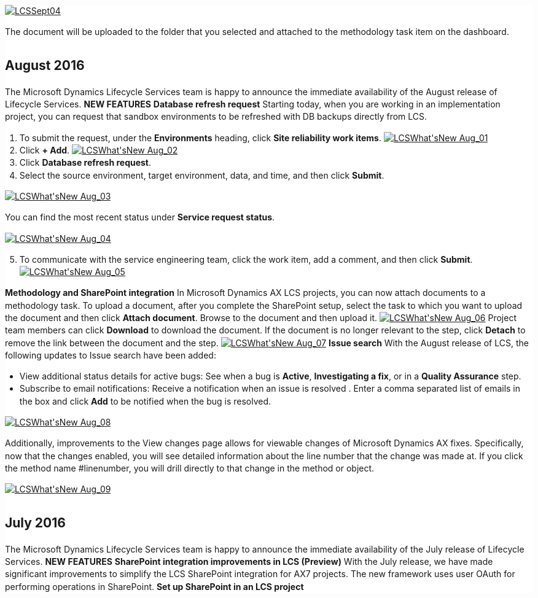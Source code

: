[![LCSSept04](./media/lcssept04.jpg)](./media/lcssept04.jpg) 

The document will be uploaded to the folder that you selected and attached to the methodology task item on the dashboard.

## August 2016
The Microsoft Dynamics Lifecycle Services team is happy to announce the immediate availability of the August release of Lifecycle Services. **NEW FEATURES** **Database refresh request** Starting today, when you are working in an implementation project, you can request that sandbox environments to be refreshed with DB backups directly from LCS.

1.  To submit the request, under the **Environments** heading, click **Site reliability work items**. 
[![LCSWhat'sNew Aug\_01](./media/lcswhatsnew-aug_01.jpg)](./media/lcswhatsnew-aug_01.jpg)
2.  Click **+ Add**. 
[![LCSWhat'sNew Aug\_02](./media/lcswhatsnew-aug_02.jpg)](./media/lcswhatsnew-aug_02.jpg)
3.  Click **Database refresh request**.
4.  Select the source environment, target environment, data, and time, and then click **Submit**. 

[![LCSWhat'sNew Aug\_03](./media/lcswhatsnew-aug_03.jpg)](./media/lcswhatsnew-aug_03.jpg) 

You can find the most recent status under **Service request status**.

[![LCSWhat'sNew Aug\_04](./media/lcswhatsnew-aug_04.jpg)](./media/lcswhatsnew-aug_04.jpg)

5.  To communicate with the service engineering team, click the work item, add a comment, and then click **Submit**. 
[![LCSWhat'sNew Aug\_05](./media/lcswhatsnew-aug_05.jpg)](./media/lcswhatsnew-aug_05.jpg)

**Methodology and SharePoint integration** In Microsoft Dynamics AX LCS projects, you can now attach documents to a methodology task. To upload a document, after you complete the SharePoint setup, select the task to which you want to upload the document and then click **Attach document**. Browse to the document and then upload it. 
[![LCSWhat'sNew Aug\_06](./media/lcswhatsnew-aug_06.jpg)](./media/lcswhatsnew-aug_06.jpg) 
Project team members can click **Download** to download the document. If the document is no longer relevant to the step, click **Detach** to remove the link between the document and the step. 
[![LCSWhat'sNew Aug\_07](./media/lcswhatsnew-aug_07.jpg)](./media/lcswhatsnew-aug_07.jpg) 
**Issue search** With the August release of LCS, the following updates to Issue search have been added:

-   View additional status details for active bugs: See when a bug is **Active**, **Investigating a fix**, or in a **Quality Assurance** step.
-   Subscribe to email notifications: Receive a notification when an issue is resolved . Enter a comma separated list of emails in the box and click **Add** to be notified when the bug is resolved. 

[![LCSWhat'sNew Aug\_08](./media/lcswhatsnew-aug_08-300x155.jpg)](./media/lcswhatsnew-aug_08.jpg) 

Additionally, improvements to the View changes page allows for viewable changes of Microsoft Dynamics AX fixes. Specifically, now that the changes enabled, you will see detailed information about the line number that the change was made at. If you click the method name \#linenumber, you will drill directly to that change in the method or object. 

[![LCSWhat'sNew Aug\_09](./media/lcswhatsnew-aug_09-300x49.jpg)](./media/lcswhatsnew-aug_09.jpg)


## July 2016
The Microsoft Dynamics Lifecycle Services team is happy to announce the immediate availability of the July release of Lifecycle Services. **NEW FEATURES** **SharePoint integration improvements in LCS (Preview)** With the July release, we have made significant improvements to simplify the LCS SharePoint integration for AX7 projects. The new framework uses user OAuth for performing operations in SharePoint. **Set up SharePoint in an LCS project**
